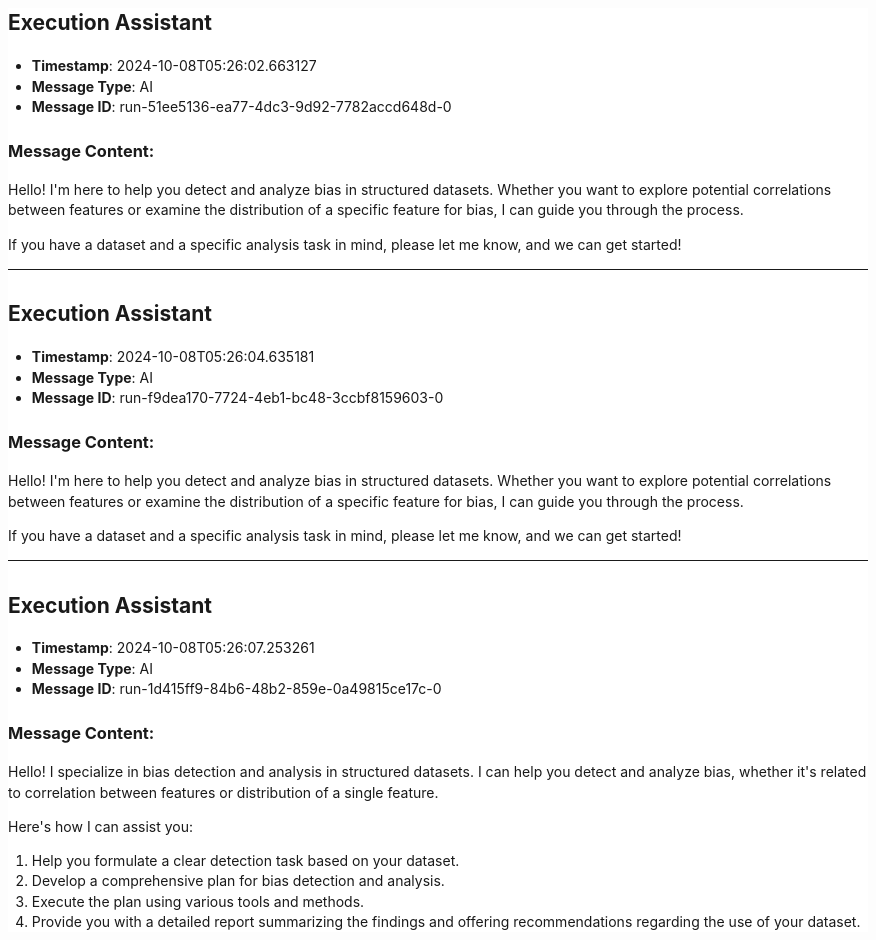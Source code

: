
## Execution Assistant
- **Timestamp**: 2024-10-08T05:26:02.663127
- **Message Type**: AI
- **Message ID**: run-51ee5136-ea77-4dc3-9d92-7782accd648d-0

### Message Content:

Hello! I'm here to help you detect and analyze bias in structured datasets. Whether you want to explore potential correlations between features or examine the distribution of a specific feature for bias, I can guide you through the process.

If you have a dataset and a specific analysis task in mind, please let me know, and we can get started!


---

## Execution Assistant
- **Timestamp**: 2024-10-08T05:26:04.635181
- **Message Type**: AI
- **Message ID**: run-f9dea170-7724-4eb1-bc48-3ccbf8159603-0

### Message Content:

Hello! I'm here to help you detect and analyze bias in structured datasets. Whether you want to explore potential correlations between features or examine the distribution of a specific feature for bias, I can guide you through the process.

If you have a dataset and a specific analysis task in mind, please let me know, and we can get started!


---

## Execution Assistant
- **Timestamp**: 2024-10-08T05:26:07.253261
- **Message Type**: AI
- **Message ID**: run-1d415ff9-84b6-48b2-859e-0a49815ce17c-0

### Message Content:

Hello! I specialize in bias detection and analysis in structured datasets. I can help you detect and analyze bias, whether it's related to correlation between features or distribution of a single feature. 

Here's how I can assist you:
1. Help you formulate a clear detection task based on your dataset.
2. Develop a comprehensive plan for bias detection and analysis.
3. Execute the plan using various tools and methods.
4. Provide you with a detailed report summarizing the findings and offering recommendations regarding the use of your dataset.
